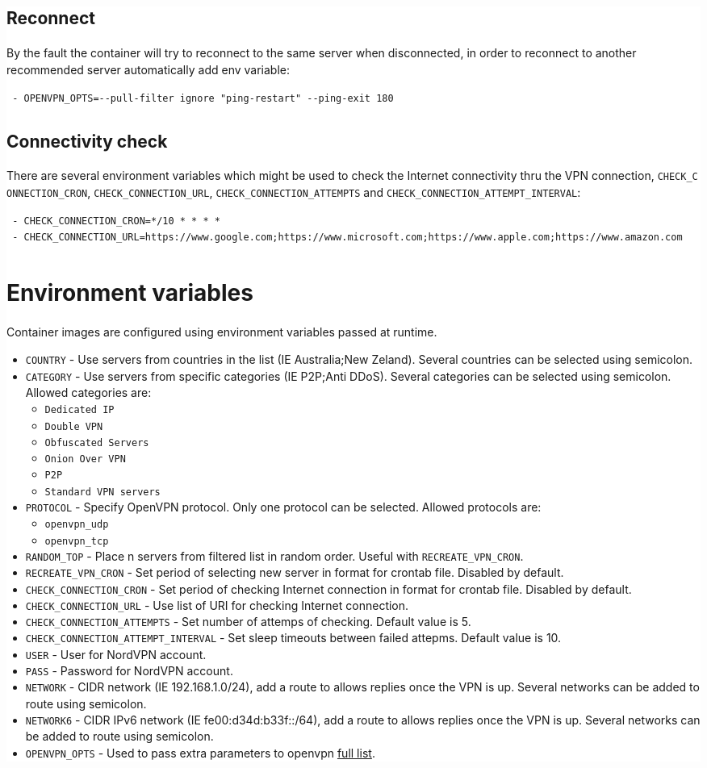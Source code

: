 ## Reconnect
By the fault the container will try to reconnect to the same server when disconnected, in order to reconnect to another recommended server automatically add env variable:
```
 - OPENVPN_OPTS=--pull-filter ignore "ping-restart" --ping-exit 180
```

## Connectivity check

There are several environment variables which might be used to check the Internet connectivity thru the VPN connection, `CHECK_CONNECTION_CRON`, `CHECK_CONNECTION_URL`, `CHECK_CONNECTION_ATTEMPTS` and `CHECK_CONNECTION_ATTEMPT_INTERVAL`:
```
 - CHECK_CONNECTION_CRON=*/10 * * * *
 - CHECK_CONNECTION_URL=https://www.google.com;https://www.microsoft.com;https://www.apple.com;https://www.amazon.com
```

# Environment variables

Container images are configured using environment variables passed at runtime.

 * `COUNTRY`           - Use servers from countries in the list (IE Australia;New Zeland). Several countries can be selected using semicolon.
 * `CATEGORY`          - Use servers from specific categories (IE P2P;Anti DDoS). Several categories can be selected using semicolon. Allowed categories are:
   * `Dedicated IP`
   * `Double VPN`
   * `Obfuscated Servers`
   * `Onion Over VPN`
   * `P2P`
   * `Standard VPN servers`
 * `PROTOCOL`          - Specify OpenVPN protocol. Only one protocol can be selected. Allowed protocols are:
   * `openvpn_udp`
   * `openvpn_tcp`
 * `RANDOM_TOP`        - Place n servers from filtered list in random order. Useful with `RECREATE_VPN_CRON`.
 * `RECREATE_VPN_CRON` - Set period of selecting new server in format for crontab file. Disabled by default.
 * `CHECK_CONNECTION_CRON` - Set period of checking Internet connection in format for crontab file. Disabled by default.
 * `CHECK_CONNECTION_URL` - Use list of URI for checking Internet connection.
 * `CHECK_CONNECTION_ATTEMPTS` - Set number of attemps of checking. Default value is 5.
 * `CHECK_CONNECTION_ATTEMPT_INTERVAL` - Set sleep timeouts between failed attepms. Default value is 10.
 * `USER`              - User for NordVPN account.
 * `PASS`              - Password for NordVPN account.
 * `NETWORK`           - CIDR network (IE 192.168.1.0/24), add a route to allows replies once the VPN is up. Several networks can be added to route using semicolon.
 * `NETWORK6`          - CIDR IPv6 network (IE fe00:d34d:b33f::/64), add a route to allows replies once the VPN is up. Several networks can be added to route using semicolon.
 * `OPENVPN_OPTS`      - Used to pass extra parameters to openvpn [full list](https://openvpn.net/community-resources/reference-manual-for-openvpn-2-4/).
